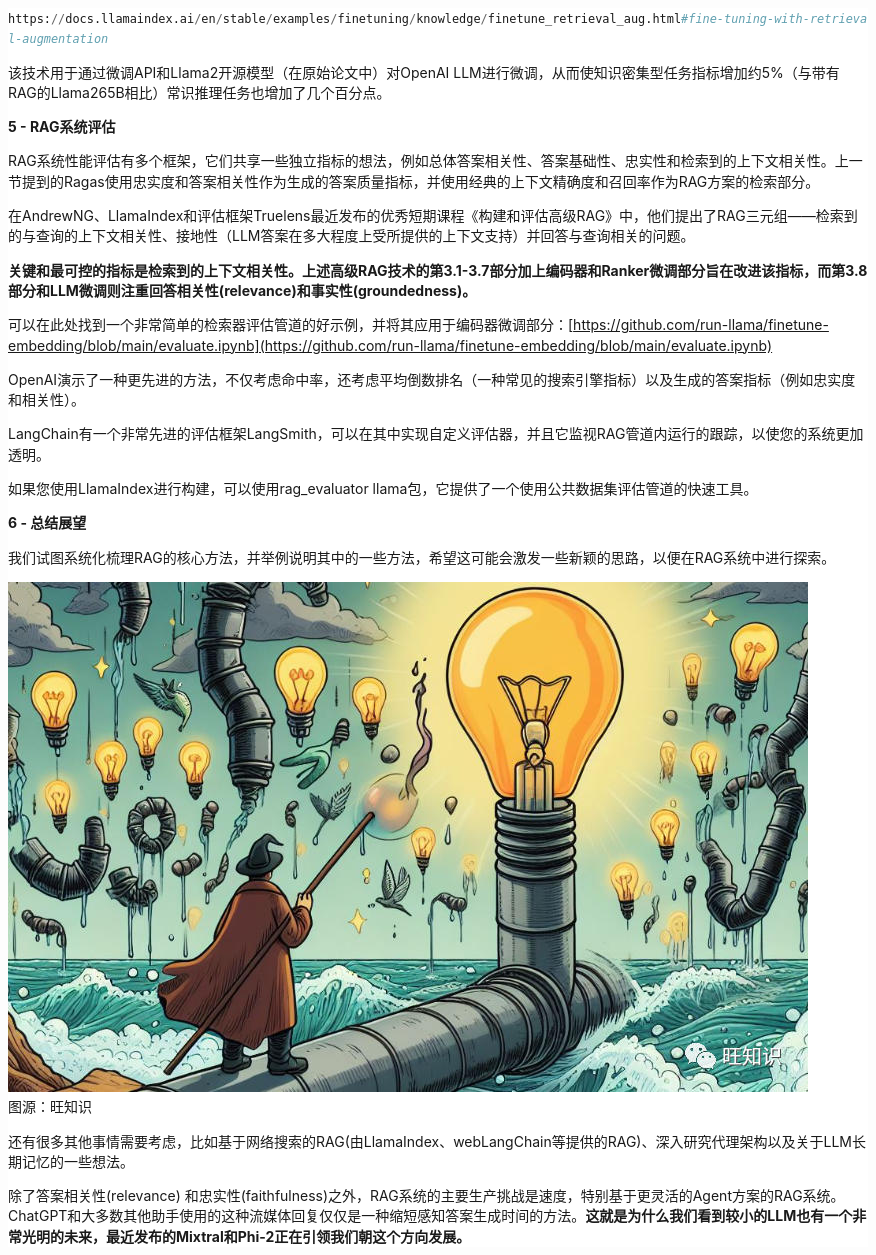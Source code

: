 ```python
https://docs.llamaindex.ai/en/stable/examples/finetuning/knowledge/finetune_retrieval_aug.html#fine-tuning-with-retrieval-augmentation
```

该技术用于通过微调API和Llama2开源模型（在原始论文中）对OpenAI LLM进行微调，从而使知识密集型任务指标增加约5%（与带有RAG的Llama265B相比）常识推理任务也增加了几个百分点。

**5 - RAG系统评估**

RAG系统性能评估有多个框架，它们共享一些独立指标的想法，例如总体答案相关性、答案基础性、忠实性和检索到的上下文相关性。上一节提到的Ragas使用忠实度和答案相关性作为生成的答案质量指标，并使用经典的上下文精确度和召回率作为RAG方案的检索部分。

在AndrewNG、LlamaIndex和评估框架Truelens最近发布的优秀短期课程《构建和评估高级RAG》中，他们提出了RAG三元组——检索到的与查询的上下文相关性、接地性（LLM答案在多大程度上受所提供的上下文支持）并回答与查询相关的问题。

**关键和最可控的指标是检索到的上下文相关性。**上述高级RAG技术的第3.1-3.7部分加上编码器和Ranker微调部分旨在改进该指标，而第3.8部分和LLM微调则注重**回答相关性(relevance)和事实性(groundedness)。**

可以在此处找到一个非常简单的检索器评估管道的好示例，并将其应用于编码器微调部分：[https://github.com/run-llama/finetune-embedding/blob/main/evaluate.ipynb](https://github.com/run-llama/finetune-embedding/blob/main/evaluate.ipynb)

OpenAI演示了一种更先进的方法，不仅考虑命中率，还考虑平均倒数排名（一种常见的搜索引擎指标）以及生成的答案指标（例如忠实度和相关性）。

LangChain有一个非常先进的评估框架LangSmith，可以在其中实现自定义评估器，并且它监视RAG管道内运行的跟踪，以使您的系统更加透明。

如果您使用LlamaIndex进行构建，可以使用rag\_evaluator llama包，它提供了一个使用公共数据集评估管道的快速工具。

**6 - 总结展望**

我们试图系统化梳理RAG的核心方法，并举例说明其中的一些方法，希望这可能会激发一些新颖的思路，以便在RAG系统中进行探索。

![](6_高级检索增强生成技术&RAG&全面指南&原理、分块、编码、索.jpg)  
图源：旺知识

还有很多其他事情需要考虑，比如基于网络搜索的RAG(由LlamaIndex、webLangChain等提供的RAG)、深入研究代理架构以及关于LLM长期记忆的一些想法。

除了答案相关性(relevance) 和忠实性(faithfulness)之外，RAG系统的主要生产挑战是速度，特别基于更灵活的Agent方案的RAG系统。ChatGPT和大多数其他助手使用的这种流媒体回复仅仅是一种缩短感知答案生成时间的方法。**这就是为什么我们看到较小的LLM也有一个非常光明的未来，最近发布的Mixtral和Phi-2正在引领我们朝这个方向发展。**